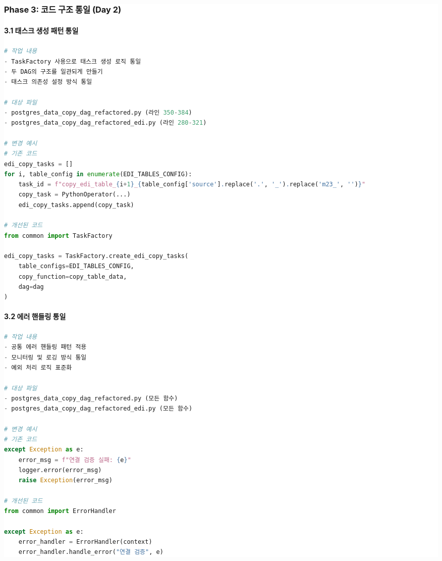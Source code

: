 ### **Phase 3: 코드 구조 통일 (Day 2)**

#### **3.1 태스크 생성 패턴 통일**
```python
# 작업 내용
- TaskFactory 사용으로 태스크 생성 로직 통일
- 두 DAG의 구조를 일관되게 만들기
- 태스크 의존성 설정 방식 통일

# 대상 파일
- postgres_data_copy_dag_refactored.py (라인 350-384)
- postgres_data_copy_dag_refactored_edi.py (라인 280-321)

# 변경 예시
# 기존 코드
edi_copy_tasks = []
for i, table_config in enumerate(EDI_TABLES_CONFIG):
    task_id = f"copy_edi_table_{i+1}_{table_config['source'].replace('.', '_').replace('m23_', '')}"
    copy_task = PythonOperator(...)
    edi_copy_tasks.append(copy_task)

# 개선된 코드
from common import TaskFactory

edi_copy_tasks = TaskFactory.create_edi_copy_tasks(
    table_configs=EDI_TABLES_CONFIG,
    copy_function=copy_table_data,
    dag=dag
)
```

#### **3.2 에러 핸들링 통일**
```python
# 작업 내용
- 공통 에러 핸들링 패턴 적용
- 모니터링 및 로깅 방식 통일
- 예외 처리 로직 표준화

# 대상 파일
- postgres_data_copy_dag_refactored.py (모든 함수)
- postgres_data_copy_dag_refactored_edi.py (모든 함수)

# 변경 예시
# 기존 코드
except Exception as e:
    error_msg = f"연결 검증 실패: {e}"
    logger.error(error_msg)
    raise Exception(error_msg)

# 개선된 코드
from common import ErrorHandler

except Exception as e:
    error_handler = ErrorHandler(context)
    error_handler.handle_error("연결 검증", e)
```
